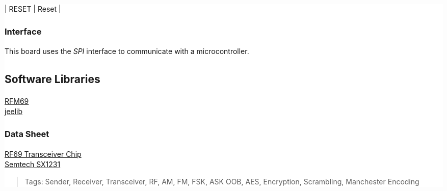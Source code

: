 | RESET | Reset |




### Interface

This board uses the *SPI* interface to communicate with a microcontroller.

## Software Libraries

[RFM69](https://github.com/LowPowerLab/RFM69)   
[jeelib](https://github.com/LowPowerLab/RFM69)

### Data Sheet

[RF69 Transceiver Chip](materials/rf69_datasheet.pdf)   
[Semtech SX1231](materials/sx1231_datasheet.pdf)


> Tags: Sender, Receiver, Transceiver, RF, AM, FM, FSK, ASK OOB, AES, Encryption, Scrambling, Manchester Encoding

